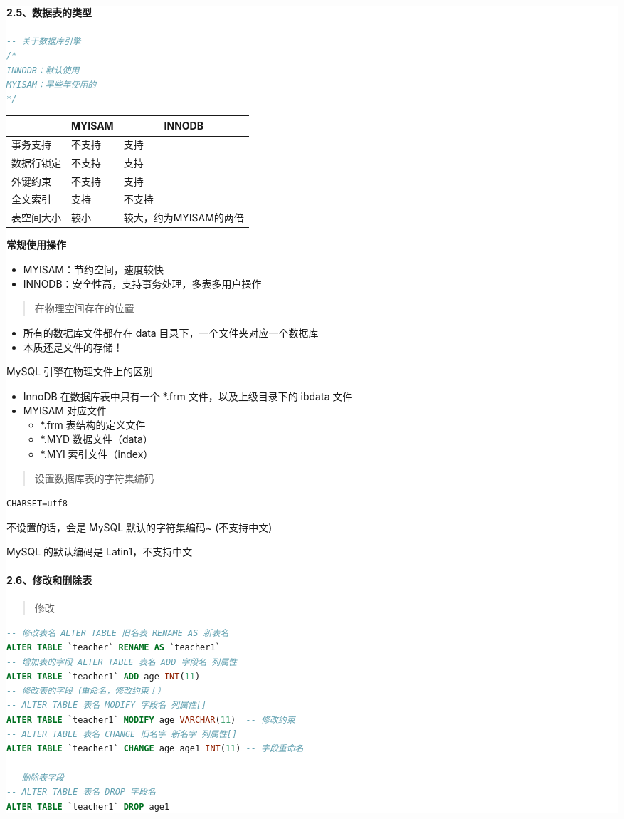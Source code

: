 #### 2.5、数据表的类型

```sql
-- 关于数据库引擎
/*
INNODB：默认使用
MYISAM：早些年使用的
*/
```



|            | MYISAM | INNODB                 |
| ---------- | ------ | ---------------------- |
| 事务支持   | 不支持 | 支持                   |
| 数据行锁定 | 不支持 | 支持                   |
| 外键约束   | 不支持 | 支持                   |
| 全文索引   | 支持   | 不支持                 |
| 表空间大小 | 较小   | 较大，约为MYISAM的两倍 |

**常规使用操作**

* MYISAM：节约空间，速度较快
* INNODB：安全性高，支持事务处理，多表多用户操作

> 在物理空间存在的位置

* 所有的数据库文件都存在 data 目录下，一个文件夹对应一个数据库
* 本质还是文件的存储！

MySQL 引擎在物理文件上的区别

* InnoDB 在数据库表中只有一个 *.frm 文件，以及上级目录下的 ibdata 文件
* MYISAM 对应文件
  * *.frm   表结构的定义文件
  * *.MYD  数据文件（data）
  * *.MYI   索引文件（index）

> 设置数据库表的字符集编码

```sql
CHARSET=utf8
```

不设置的话，会是 MySQL 默认的字符集编码~ (不支持中文)

MySQL 的默认编码是 Latin1，不支持中文

#### 2.6、修改和删除表

> 修改

 ```sql
-- 修改表名 ALTER TABLE 旧名表 RENAME AS 新表名
ALTER TABLE `teacher` RENAME AS `teacher1`
-- 增加表的字段 ALTER TABLE 表名 ADD 字段名 列属性
ALTER TABLE `teacher1` ADD age INT(11)
-- 修改表的字段（重命名，修改约束！）
-- ALTER TABLE 表名 MODIFY 字段名 列属性[]
ALTER TABLE `teacher1` MODIFY age VARCHAR(11)  -- 修改约束
-- ALTER TABLE 表名 CHANGE 旧名字 新名字 列属性[] 
ALTER TABLE `teacher1` CHANGE age age1 INT(11) -- 字段重命名

-- 删除表字段
-- ALTER TABLE 表名 DROP 字段名
ALTER TABLE `teacher1` DROP age1
 ```
